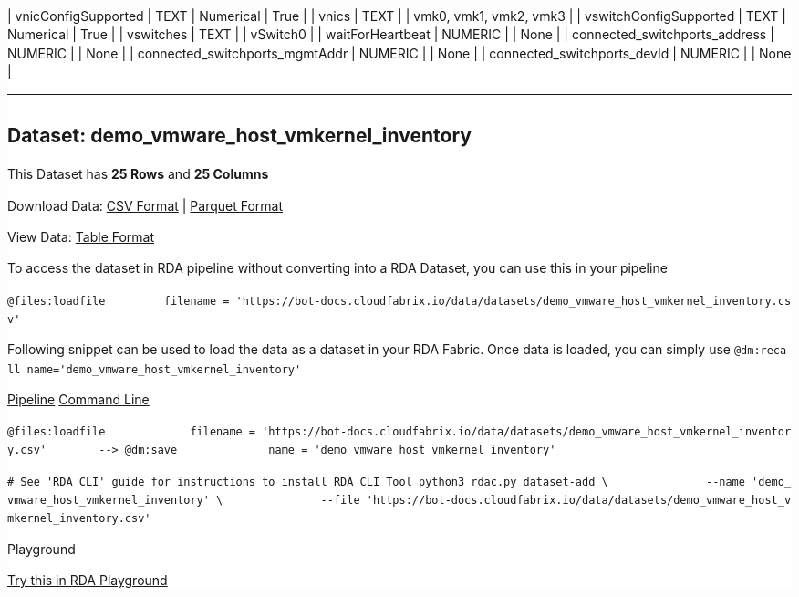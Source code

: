 | vnicConfigSupported | TEXT | Numerical | True |
| vnics | TEXT |     | vmk0, vmk1, vmk2, vmk3 |
| vswitchConfigSupported | TEXT | Numerical | True |
| vswitches | TEXT |     | vSwitch0 |
| waitForHeartbeat | NUMERIC |     | None |
| connected\_switchports\_address | NUMERIC |     | None |
| connected\_switchports\_mgmtAddr | NUMERIC |     | None |
| connected\_switchports\_devId | NUMERIC |     | None |

  
  

* * *

## Dataset: demo\_vmware\_host\_vmkernel\_inventory

This Dataset has **25 Rows** and **25 Columns**

Download Data: [CSV Format](/data/datasets/demo_vmware_host_vmkernel_inventory.csv)
 | [Parquet Format](/data/datasets/demo_vmware_host_vmkernel_inventory.parquet)

View Data: [Table Format](/data/datasets/demo_vmware_host_vmkernel_inventory.html)

To access the dataset in RDA pipeline without converting into a RDA Dataset, you can use this in your pipeline

  `@files:loadfile         filename = 'https://bot-docs.cloudfabrix.io/data/datasets/demo_vmware_host_vmkernel_inventory.csv'`

Following snippet can be used to load the data as a dataset in your RDA Fabric. Once data is loaded, you can simply use `@dm:recall name='demo_vmware_host_vmkernel_inventory'`

[Pipeline](#__tabbed_14_1)
[Command Line](#__tabbed_14_2)


```
@files:loadfile             filename = 'https://bot-docs.cloudfabrix.io/data/datasets/demo_vmware_host_vmkernel_inventory.csv'        --> @dm:save              name = 'demo_vmware_host_vmkernel_inventory'
```


```
# See 'RDA CLI' guide for instructions to install RDA CLI Tool python3 rdac.py dataset-add \               --name 'demo_vmware_host_vmkernel_inventory' \               --file 'https://bot-docs.cloudfabrix.io/data/datasets/demo_vmware_host_vmkernel_inventory.csv'
```

Playground

[Try this in RDA Playground](https://cfxplayground.cloudfabrix.io/rdac/playground/home?snippet=dataset_demo_vmware_host_vmkernel_inventory)
